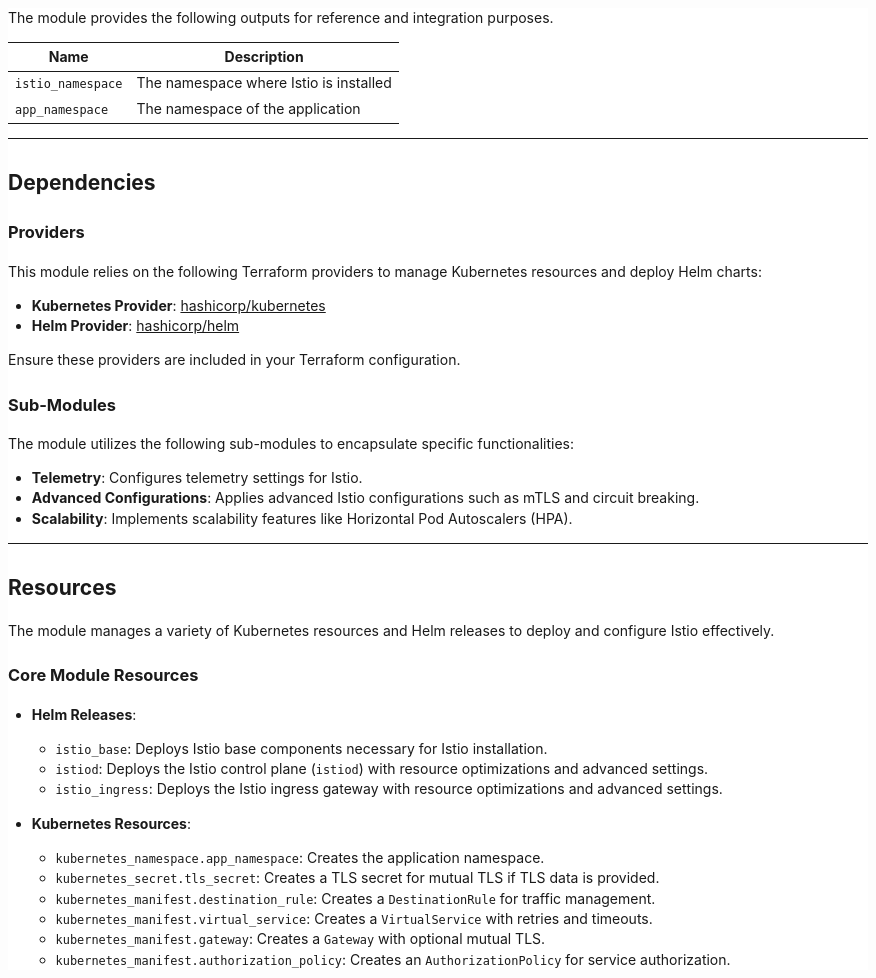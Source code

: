 The module provides the following outputs for reference and integration purposes.

| **Name**            | **Description**                           |
|---------------------|-------------------------------------------|
| `istio_namespace`   | The namespace where Istio is installed    |
| `app_namespace`     | The namespace of the application          |

---

## Dependencies

### Providers

This module relies on the following Terraform providers to manage Kubernetes resources and deploy Helm charts:

- **Kubernetes Provider**: [hashicorp/kubernetes](https://registry.terraform.io/providers/hashicorp/kubernetes/latest/docs)
- **Helm Provider**: [hashicorp/helm](https://registry.terraform.io/providers/hashicorp/helm/latest/docs)

Ensure these providers are included in your Terraform configuration.

### Sub-Modules

The module utilizes the following sub-modules to encapsulate specific functionalities:

- **Telemetry**: Configures telemetry settings for Istio.
- **Advanced Configurations**: Applies advanced Istio configurations such as mTLS and circuit breaking.
- **Scalability**: Implements scalability features like Horizontal Pod Autoscalers (HPA).

---

## Resources

The module manages a variety of Kubernetes resources and Helm releases to deploy and configure Istio effectively.

### Core Module Resources

- **Helm Releases**:
  - `istio_base`: Deploys Istio base components necessary for Istio installation.
  - `istiod`: Deploys the Istio control plane (`istiod`) with resource optimizations and advanced settings.
  - `istio_ingress`: Deploys the Istio ingress gateway with resource optimizations and advanced settings.

- **Kubernetes Resources**:
  - `kubernetes_namespace.app_namespace`: Creates the application namespace.
  - `kubernetes_secret.tls_secret`: Creates a TLS secret for mutual TLS if TLS data is provided.
  - `kubernetes_manifest.destination_rule`: Creates a `DestinationRule` for traffic management.
  - `kubernetes_manifest.virtual_service`: Creates a `VirtualService` with retries and timeouts.
  - `kubernetes_manifest.gateway`: Creates a `Gateway` with optional mutual TLS.
  - `kubernetes_manifest.authorization_policy`: Creates an `AuthorizationPolicy` for service authorization.
